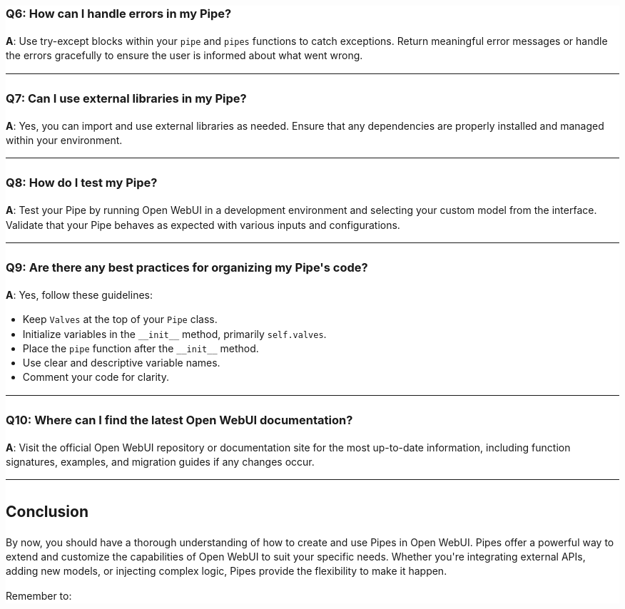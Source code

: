 
### Q6: How can I handle errors in my Pipe?​

**A**: Use try-except blocks within your `pipe` and `pipes` functions to catch exceptions. Return meaningful error messages or handle the errors gracefully to ensure the user is informed about what went wrong.

---

### Q7: Can I use external libraries in my Pipe?​

**A**: Yes, you can import and use external libraries as needed. Ensure that any dependencies are properly installed and managed within your environment.

---

### Q8: How do I test my Pipe?​

**A**: Test your Pipe by running Open WebUI in a development environment and selecting your custom model from the interface. Validate that your Pipe behaves as expected with various inputs and configurations.

---

### Q9: Are there any best practices for organizing my Pipe's code?​

**A**: Yes, follow these guidelines:

- Keep `Valves` at the top of your `Pipe` class.
- Initialize variables in the `__init__` method, primarily `self.valves`.
- Place the `pipe` function after the `__init__` method.
- Use clear and descriptive variable names.
- Comment your code for clarity.

---

### Q10: Where can I find the latest Open WebUI documentation?​

**A**: Visit the official Open WebUI repository or documentation site for the most up-to-date information, including function signatures, examples, and migration guides if any changes occur.

---

## Conclusion​

By now, you should have a thorough understanding of how to create and use Pipes in Open WebUI. Pipes offer a powerful way to extend and customize the capabilities of Open WebUI to suit your specific needs. Whether you're integrating external APIs, adding new models, or injecting complex logic, Pipes provide the flexibility to make it happen.

Remember to:
